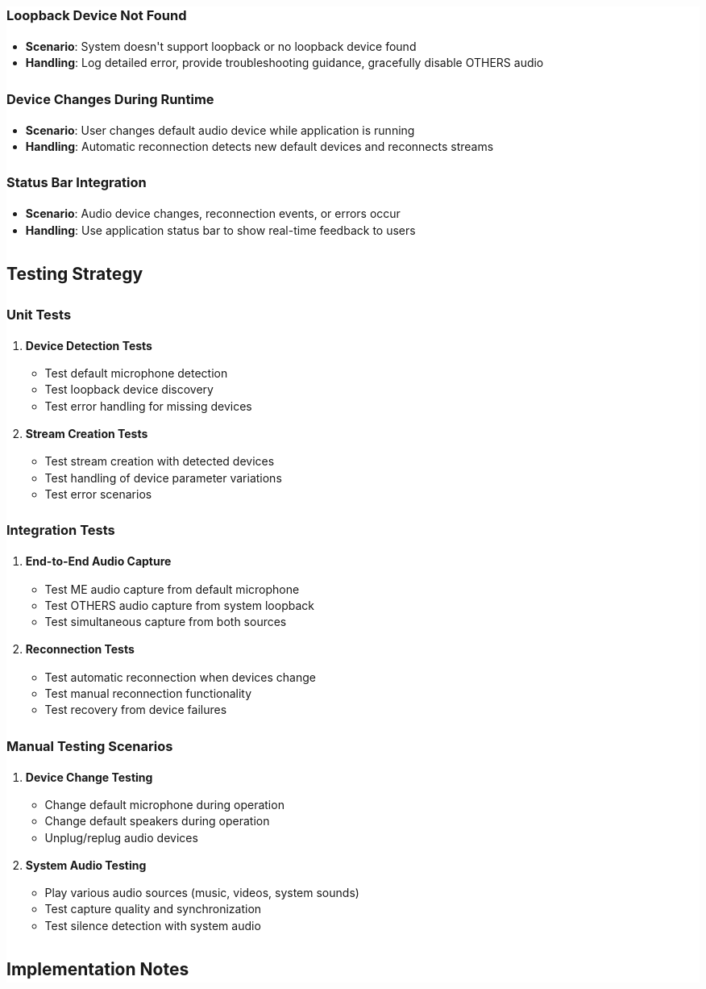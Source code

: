 ### Loopback Device Not Found
- **Scenario**: System doesn't support loopback or no loopback device found
- **Handling**: Log detailed error, provide troubleshooting guidance, gracefully disable OTHERS audio

### Device Changes During Runtime
- **Scenario**: User changes default audio device while application is running
- **Handling**: Automatic reconnection detects new default devices and reconnects streams

### Status Bar Integration
- **Scenario**: Audio device changes, reconnection events, or errors occur
- **Handling**: Use application status bar to show real-time feedback to users

## Testing Strategy

### Unit Tests
1. **Device Detection Tests**
   - Test default microphone detection
   - Test loopback device discovery
   - Test error handling for missing devices

2. **Stream Creation Tests**
   - Test stream creation with detected devices
   - Test handling of device parameter variations
   - Test error scenarios

### Integration Tests
1. **End-to-End Audio Capture**
   - Test ME audio capture from default microphone
   - Test OTHERS audio capture from system loopback
   - Test simultaneous capture from both sources

2. **Reconnection Tests**
   - Test automatic reconnection when devices change
   - Test manual reconnection functionality
   - Test recovery from device failures

### Manual Testing Scenarios
1. **Device Change Testing**
   - Change default microphone during operation
   - Change default speakers during operation
   - Unplug/replug audio devices

2. **System Audio Testing**
   - Play various audio sources (music, videos, system sounds)
   - Test capture quality and synchronization
   - Test silence detection with system audio

## Implementation Notes
